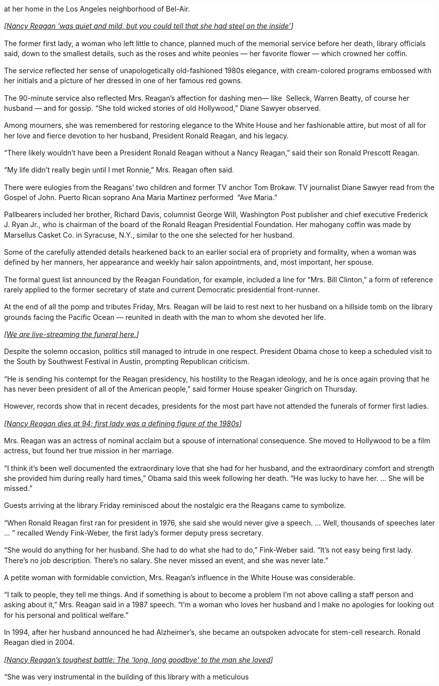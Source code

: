 at her home in the Los Angeles neighborhood of Bel-Air.</p> <p channel="wp.com" class="interstitial-link"> <i> [<a href="https://www.washingtonpost.com/news/morning-mix/wp/2016/03/06/she-was-quiet-and-mild-but-you-could-tell-she-had-steel-on-the-inside-politicians-remember-nancy-reagan/">Nancy Reagan ‘was quiet and mild, but you could tell that she had steel on the inside’</a>] </i> </p> <p>The former first lady, a woman who left little to chance, planned much of the memorial service before her death, library officials said, down to the smallest details, such as the roses and white peonies — her favorite flower — which crowned her coffin.</p> <p>The service reflected her sense of unapologetically old-fashioned 1980s elegance, with cream-colored programs embossed with her initials and a picture of her dressed in one of her famous red gowns.</p> <p class="p1"><span class="s1">The 90-minute service also reflected Mrs. Reagan’s affection for dashing men— like  Selleck, Warren Beatty, of course her husband — and for gossip. “She told wicked stories of old Hollywood,” Diane Sawyer observed. </span></p> <p>Among mourners, she was remembered for restoring elegance to the White House and her fashionable attire, but most of all for her love and fierce devotion to her husband, President Ronald Reagan, and his legacy.</p> <p>“There likely wouldn’t have been a President Ronald Reagan without a Nancy Reagan,” said their son Ronald Prescott Reagan.</p> <p>“My life didn’t really begin until I met Ronnie,” Mrs. Reagan often said.</p> <p>There were eulogies from the Reagans’ two children and former TV anchor Tom Brokaw. TV journalist Diane Sawyer read from the Gospel of John. Puerto Rican soprano Ana Maria Martinez performed  “Ave Maria.”</p> <p>Pallbearers included her brother, Richard Davis, columnist George Will, Washington Post publisher and chief executive Frederick J. Ryan Jr., who is chairman of the board of the Ronald Reagan Presidential Foundation. Her mahogany coffin was made by Marsellus Casket Co. in Syracuse, N.Y., similar to the one she selected for her husband.</p> <p>Some of the carefully attended details hearkened back to an earlier social era of propriety and formality, when a woman was defined by her manners, her appearance and weekly hair salon appointments, and, most important, her spouse.</p> <p>The formal guest list announced by the Reagan Foundation, for example, included a line for “Mrs. Bill Clinton,” a form of reference rarely applied to the former secretary of state and current Democratic presidential front-runner.</p> <p>At the end of all the pomp and tributes Friday, Mrs. Reagan will be laid to rest next to her husband on a hillside tomb on the library grounds facing the Pacific Ocean — reunited in death with the man to whom she devoted her life.</p> <p channel="wp.com" class="interstitial-link"> <i> [<a href="https://www.washingtonpost.com/video/c/live/LIVE__Former_first_lady_Nancy_Reagan_s_funeral/56e30010e4b02f10a5ba7052">We are live-streaming the funeral here.</a>] </i> </p> <p>Despite the solemn occasion, politics still managed to intrude in one respect. President Obama chose to keep a scheduled visit to the South by Southwest Festival in Austin, prompting Republican criticism.</p> <p>“He is sending his contempt for the Reagan presidency, his hostility to the Reagan ideology, and he is once again proving that he has never been president of all of the American people,” said former House speaker Gingrich on Thursday.</p> <p>However, records show that in recent decades, presidents for the most part have not attended the funerals of former first ladies.</p> <p channel="wp.com" class="interstitial-link"> <i> [<a href="https://www.washingtonpost.com/national/nancy-reagan-dies-at-94-first-lady-was-a-defining-figure-of-the-1980s/2016/03/06/50966804-e3b9-11e5-b0fd-073d5930a7b7_story.html">Nancy Reagan dies at 94; first lady was a defining figure of the 1980s</a>] </i> </p> <p>Mrs. Reagan was an actress of nominal acclaim but a spouse of international consequence. She moved to Hollywood to be a film actress, but found her true mission in her marriage.</p> <p>“I think it’s been well documented the extraordinary love that she had for her husband, and the extraordinary comfort and strength she provided him during really hard times,” Obama said this week following her death. “He was lucky to have her. … She will be missed.”</p> <p>Guests arriving at the library Friday reminisced about the nostalgic era the Reagans came to symbolize.</p> <p>“When Ronald Reagan first ran for president in 1976, she said she would never give a speech. … Well, thousands of speeches later … ” recalled Wendy Fink-Weber, the first lady’s former deputy press secretary.</p> <p>“She would do anything for her husband. She had to do what she had to do,” Fink-Weber said. “It’s not easy being first lady. There’s no job description. There’s no salary. She never missed an event, and she was never late.”</p> <p>A petite woman with formidable conviction, Mrs. Reagan’s influence in the White House was considerable.</p> <p>“I talk to people, they tell me things. And if something is about to become a problem I’m not above calling a staff person and asking about it,” Mrs. Reagan said in a 1987 speech. “I’m a woman who loves her husband and I make no apologies for looking out for his personal and political welfare.”</p> <p>In 1994, after her husband announced he had Alzheimer’s, she became an outspoken advocate for stem-cell research. Ronald Reagan died in 2004.</p> <p channel="wp.com" class="interstitial-link"> <i> [<a href="https://www.washingtonpost.com/news/morning-mix/wp/2016/03/06/nancy-reagans-toughest-battle-wasnt-drugs-or-guns-it-was-the-long-long-goodbye-to-the-man-she-loved/">Nancy Reagan’s toughest battle: The ‘long, long goodbye’ to the man she loved</a>] </i> </p> <p>“She was very instrumental in the building of this library with a meticulous